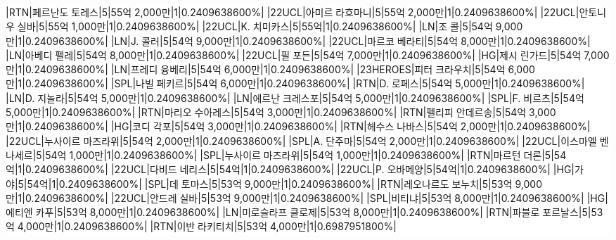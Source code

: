 |RTN|페르난도 토레스|5|55억 2,000만|1|0.2409638600%|
|22UCL|아미르 라흐마니|5|55억 2,000만|1|0.2409638600%|
|22UCL|안토니우 실바|5|55억 1,000만|1|0.2409638600%|
|22UCL|K. 치미카스|5|55억|1|0.2409638600%|
|LN|조 콜|5|54억 9,000만|1|0.2409638600%|
|LN|J. 콜러|5|54억 9,000만|1|0.2409638600%|
|22UCL|마르코 베라티|5|54억 8,000만|1|0.2409638600%|
|LN|아베디 펠레|5|54억 8,000만|1|0.2409638600%|
|22UCL|필 포든|5|54억 7,000만|1|0.2409638600%|
|HG|제시 린가드|5|54억 7,000만|1|0.2409638600%|
|LN|프레디 융베리|5|54억 6,000만|1|0.2409638600%|
|23HEROES|피터 크라우치|5|54억 6,000만|1|0.2409638600%|
|SPL|나빌 페키르|5|54억 6,000만|1|0.2409638600%|
|RTN|D. 로페스|5|54억 5,000만|1|0.2409638600%|
|LN|D. 지놀라|5|54억 5,000만|1|0.2409638600%|
|LN|에르난 크레스포|5|54억 5,000만|1|0.2409638600%|
|SPL|F. 비르츠|5|54억 5,000만|1|0.2409638600%|
|RTN|마리오 수아레스|5|54억 3,000만|1|0.2409638600%|
|RTN|펠리피 안데르송|5|54억 3,000만|1|0.2409638600%|
|HG|코디 각포|5|54억 3,000만|1|0.2409638600%|
|RTN|헤수스 나바스|5|54억 2,000만|1|0.2409638600%|
|22UCL|누사이르 마즈라위|5|54억 2,000만|1|0.2409638600%|
|SPL|A. 단주마|5|54억 2,000만|1|0.2409638600%|
|22UCL|이스마엘 벤나세르|5|54억 1,000만|1|0.2409638600%|
|SPL|누사이르 마즈라위|5|54억 1,000만|1|0.2409638600%|
|RTN|마르턴 더론|5|54억|1|0.2409638600%|
|22UCL|다비드 네리스|5|54억|1|0.2409638600%|
|22UCL|P. 오바메양|5|54억|1|0.2409638600%|
|HG|가야|5|54억|1|0.2409638600%|
|SPL|데 토마스|5|53억 9,000만|1|0.2409638600%|
|RTN|레오나르도 보누치|5|53억 9,000만|1|0.2409638600%|
|22UCL|안드레 실바|5|53억 9,000만|1|0.2409638600%|
|SPL|비티냐|5|53억 8,000만|1|0.2409638600%|
|HG|에티엔 카푸|5|53억 8,000만|1|0.2409638600%|
|LN|미로슬라프 클로제|5|53억 8,000만|1|0.2409638600%|
|RTN|파블로 포르날스|5|53억 4,000만|1|0.2409638600%|
|RTN|이반 라키티치|5|53억 4,000만|1|0.6987951800%|